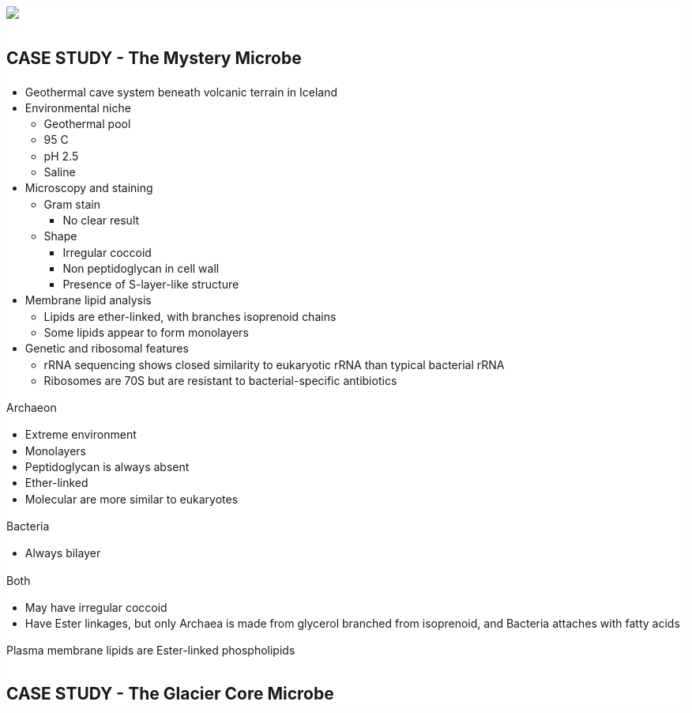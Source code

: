 ![](Pasted%20image%2020250521162044.png)
## CASE STUDY - The Mystery Microbe

- Geothermal cave system beneath volcanic terrain in Iceland
- Environmental niche
	- Geothermal pool
	- 95 C
	- pH 2.5
	- Saline
- Microscopy and staining
	- Gram stain
		- No clear result
	- Shape
		- Irregular coccoid
		- Non peptidoglycan in cell wall
		- Presence of S-layer-like structure
- Membrane lipid analysis
	- Lipids are ether-linked, with branches isoprenoid chains
	- Some lipids appear to form monolayers
- Genetic and ribosomal features
	- rRNA sequencing shows closed similarity to eukaryotic rRNA than typical bacterial rRNA
	- Ribosomes are 70S but are resistant to bacterial-specific antibiotics



Archaeon
- Extreme environment
- Monolayers
- Peptidoglycan is always absent
- Ether-linked
- Molecular are more similar to eukaryotes


Bacteria
- Always bilayer

Both
- May have irregular coccoid
- Have Ester linkages, but only Archaea is made from glycerol branched from isoprenoid, and Bacteria attaches with fatty acids


Plasma membrane lipids are Ester-linked phospholipids





## CASE STUDY - The Glacier Core Microbe


## 


